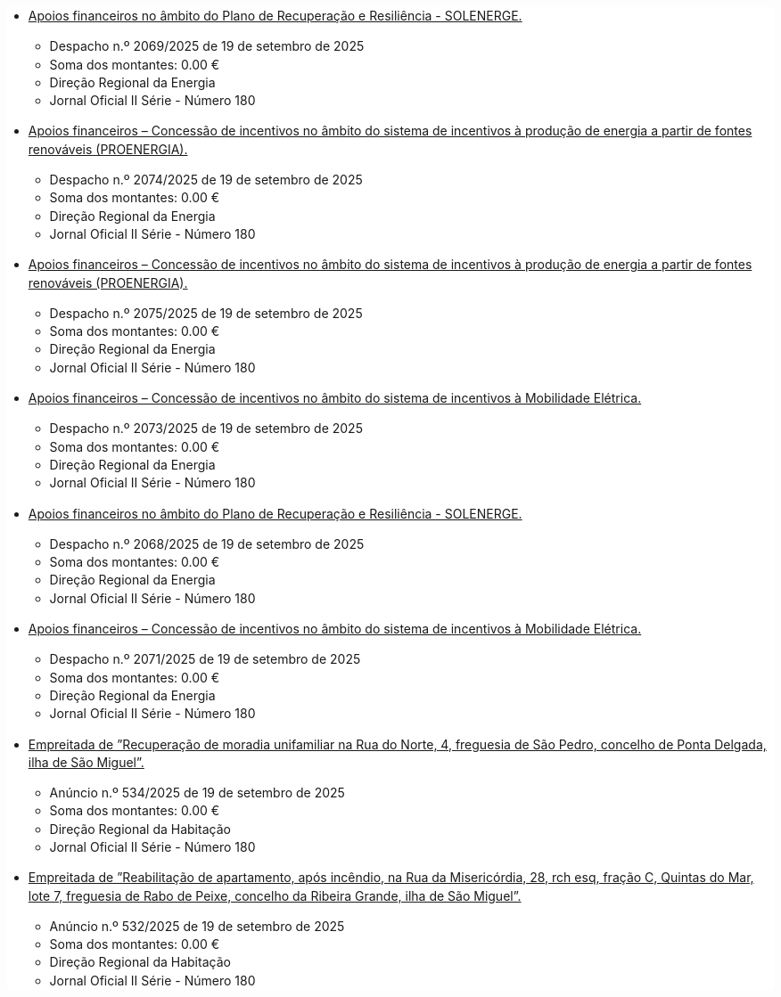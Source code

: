 * [Apoios financeiros no âmbito do Plano de Recuperação e Resiliência - SOLENERGE.](https://jo.azores.gov.pt/#/ato/fe64dc9f-ed65-4ea2-8616-fe7eac96700c)
  * Despacho n.º 2069/2025 de 19 de setembro de 2025
  * Soma dos montantes: 0.00 €
  * Direção Regional da Energia
  * Jornal Oficial II Série - Número 180

* [Apoios financeiros – Concessão de incentivos no âmbito do sistema de incentivos à produção de energia a partir de fontes renováveis (PROENERGIA).](https://jo.azores.gov.pt/#/ato/c65ee66e-4e7e-4765-8978-1c51477ebde9)
  * Despacho n.º 2074/2025 de 19 de setembro de 2025
  * Soma dos montantes: 0.00 €
  * Direção Regional da Energia
  * Jornal Oficial II Série - Número 180

* [Apoios financeiros – Concessão de incentivos no âmbito do sistema de incentivos à produção de energia a partir de fontes renováveis (PROENERGIA).](https://jo.azores.gov.pt/#/ato/ef7d3bb1-a32a-40b1-8f75-3d7ad3aefe1f)
  * Despacho n.º 2075/2025 de 19 de setembro de 2025
  * Soma dos montantes: 0.00 €
  * Direção Regional da Energia
  * Jornal Oficial II Série - Número 180

* [Apoios financeiros – Concessão de incentivos no âmbito do sistema de incentivos à Mobilidade Elétrica.](https://jo.azores.gov.pt/#/ato/be3994ef-b6b8-4d81-98c5-95d4bd9e29d1)
  * Despacho n.º 2073/2025 de 19 de setembro de 2025
  * Soma dos montantes: 0.00 €
  * Direção Regional da Energia
  * Jornal Oficial II Série - Número 180

* [Apoios financeiros no âmbito do Plano de Recuperação e Resiliência - SOLENERGE.](https://jo.azores.gov.pt/#/ato/6e070670-c0a8-459b-8748-0481235737b6)
  * Despacho n.º 2068/2025 de 19 de setembro de 2025
  * Soma dos montantes: 0.00 €
  * Direção Regional da Energia
  * Jornal Oficial II Série - Número 180

* [Apoios financeiros – Concessão de incentivos no âmbito do sistema de incentivos à Mobilidade Elétrica.](https://jo.azores.gov.pt/#/ato/8537fa72-ef10-4339-95d1-8e5a290d2c5b)
  * Despacho n.º 2071/2025 de 19 de setembro de 2025
  * Soma dos montantes: 0.00 €
  * Direção Regional da Energia
  * Jornal Oficial II Série - Número 180

* [Empreitada de ”Recuperação de moradia unifamiliar na Rua do Norte, 4, freguesia de São Pedro, concelho de Ponta Delgada, ilha de São Miguel”.](https://jo.azores.gov.pt/#/ato/d94c4ede-4827-4211-a744-13f8f2a7e1f0)
  * Anúncio n.º 534/2025 de 19 de setembro de 2025
  * Soma dos montantes: 0.00 €
  * Direção Regional da Habitação
  * Jornal Oficial II Série - Número 180

* [Empreitada de ”Reabilitação de apartamento, após incêndio, na Rua da Misericórdia, 28, rch esq, fração C, Quintas do Mar, lote 7, freguesia de Rabo de Peixe, concelho da Ribeira Grande, ilha de São Miguel”.](https://jo.azores.gov.pt/#/ato/18e0370a-d7e0-4a72-88b2-a62652afd951)
  * Anúncio n.º 532/2025 de 19 de setembro de 2025
  * Soma dos montantes: 0.00 €
  * Direção Regional da Habitação
  * Jornal Oficial II Série - Número 180
